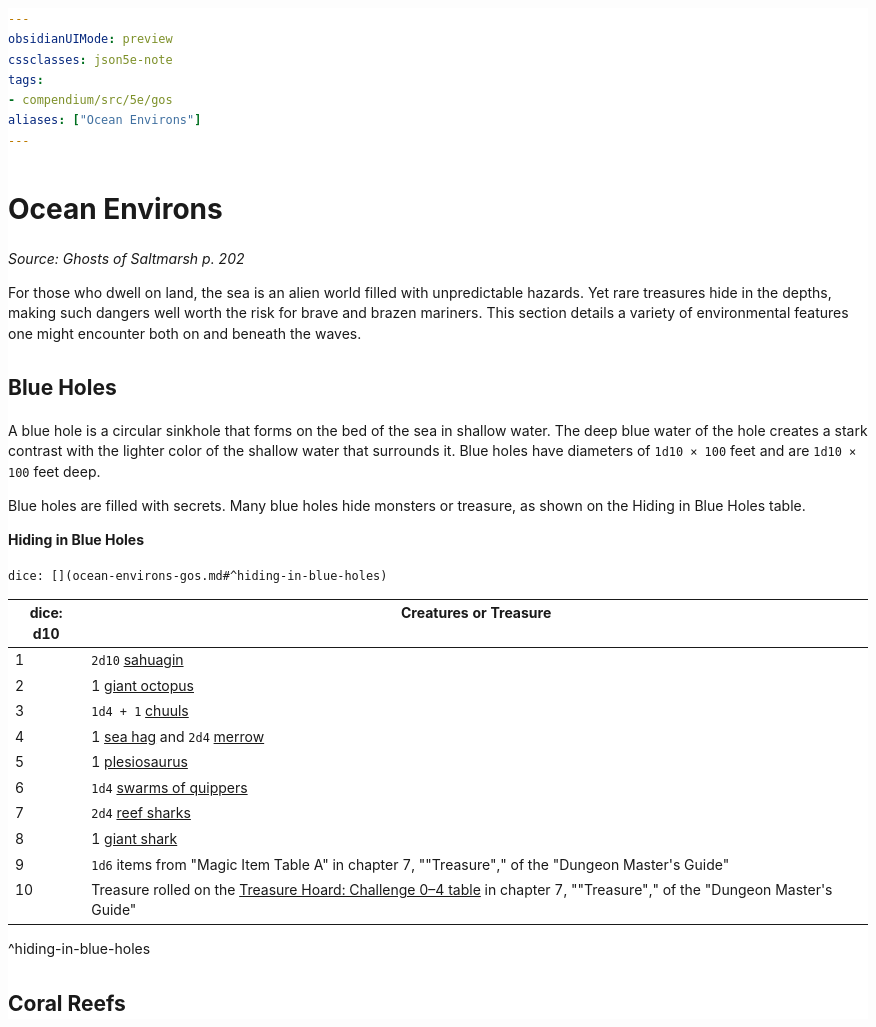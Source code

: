 ```yaml
---
obsidianUIMode: preview
cssclasses: json5e-note
tags:
- compendium/src/5e/gos
aliases: ["Ocean Environs"]
---
```

# Ocean Environs
*Source: Ghosts of Saltmarsh p. 202* 

For those who dwell on land, the sea is an alien world filled with unpredictable hazards. Yet rare treasures hide in the depths, making such dangers well worth the risk for brave and brazen mariners. This section details a variety of environmental features one might encounter both on and beneath the waves.

## Blue Holes

A blue hole is a circular sinkhole that forms on the bed of the sea in shallow water. The deep blue water of the hole creates a stark contrast with the lighter color of the shallow water that surrounds it. Blue holes have diameters of `1d10 × 100` feet and are `1d10 × 100` feet deep.

Blue holes are filled with secrets. Many blue holes hide monsters or treasure, as shown on the Hiding in Blue Holes table.

**Hiding in Blue Holes**

`dice: [](ocean-environs-gos.md#^hiding-in-blue-holes)`

| dice: d10 | Creatures or Treasure |
|-----------|-----------------------|
| 1 | `2d10` [sahuagin](/2-Mechanics/CLI/bestiary/humanoid/sahuagin.md) |
| 2 | 1 [giant octopus](/2-Mechanics/CLI/bestiary/beast/giant-octopus.md) |
| 3 | `1d4 + 1` [chuuls](/2-Mechanics/CLI/bestiary/aberration/chuul.md) |
| 4 | 1 [sea hag](/2-Mechanics/CLI/bestiary/fey/sea-hag.md) and `2d4` [merrow](/2-Mechanics/CLI/bestiary/monstrosity/merrow.md) |
| 5 | 1 [plesiosaurus](/2-Mechanics/CLI/bestiary/beast/plesiosaurus.md) |
| 6 | `1d4` [swarms of quippers](/2-Mechanics/CLI/bestiary/beast/swarm-of-quippers.md) |
| 7 | `2d4` [reef sharks](/2-Mechanics/CLI/bestiary/beast/reef-shark.md) |
| 8 | 1 [giant shark](/2-Mechanics/CLI/bestiary/beast/giant-shark.md) |
| 9 | `1d6` items from "Magic Item Table A" in chapter 7, ""Treasure"," of the "Dungeon Master's Guide" |
| 10 | Treasure rolled on the [Treasure Hoard: Challenge 0–4 table](/2-Mechanics/CLI/tables/individual-treasure-challenge-04.md) in chapter 7, ""Treasure"," of the "Dungeon Master's Guide" |
^hiding-in-blue-holes

## Coral Reefs
